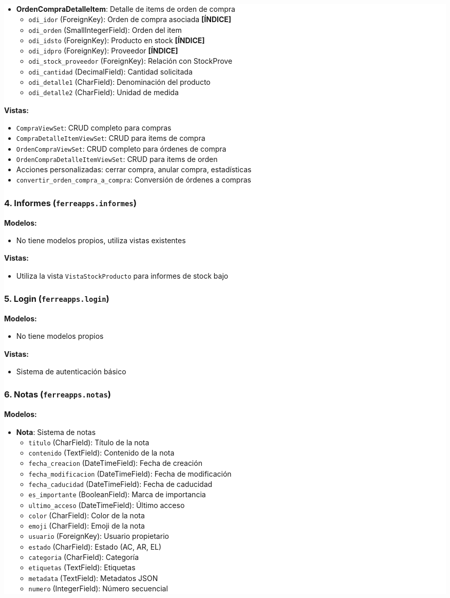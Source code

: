 - **OrdenCompraDetalleItem**: Detalle de items de orden de compra
  - `odi_idor` (ForeignKey): Orden de compra asociada **[ÍNDICE]**
  - `odi_orden` (SmallIntegerField): Orden del item
  - `odi_idsto` (ForeignKey): Producto en stock **[ÍNDICE]**
  - `odi_idpro` (ForeignKey): Proveedor **[ÍNDICE]**
  - `odi_stock_proveedor` (ForeignKey): Relación con StockProve
  - `odi_cantidad` (DecimalField): Cantidad solicitada
  - `odi_detalle1` (CharField): Denominación del producto
  - `odi_detalle2` (CharField): Unidad de medida

**Vistas:**
- `CompraViewSet`: CRUD completo para compras
- `CompraDetalleItemViewSet`: CRUD para items de compra
- `OrdenCompraViewSet`: CRUD completo para órdenes de compra
- `OrdenCompraDetalleItemViewSet`: CRUD para items de orden
- Acciones personalizadas: cerrar compra, anular compra, estadísticas
- `convertir_orden_compra_a_compra`: Conversión de órdenes a compras

### 4. Informes (`ferreapps.informes`)

**Modelos:**
- No tiene modelos propios, utiliza vistas existentes

**Vistas:**
- Utiliza la vista `VistaStockProducto` para informes de stock bajo

### 5. Login (`ferreapps.login`)

**Modelos:**
- No tiene modelos propios

**Vistas:**
- Sistema de autenticación básico

### 6. Notas (`ferreapps.notas`)

**Modelos:**
- **Nota**: Sistema de notas
  - `titulo` (CharField): Título de la nota
  - `contenido` (TextField): Contenido de la nota
  - `fecha_creacion` (DateTimeField): Fecha de creación
  - `fecha_modificacion` (DateTimeField): Fecha de modificación
  - `fecha_caducidad` (DateTimeField): Fecha de caducidad
  - `es_importante` (BooleanField): Marca de importancia
  - `ultimo_acceso` (DateTimeField): Último acceso
  - `color` (CharField): Color de la nota
  - `emoji` (CharField): Emoji de la nota
  - `usuario` (ForeignKey): Usuario propietario
  - `estado` (CharField): Estado (AC, AR, EL)
  - `categoria` (CharField): Categoría
  - `etiquetas` (TextField): Etiquetas
  - `metadata` (TextField): Metadatos JSON
  - `numero` (IntegerField): Número secuencial
